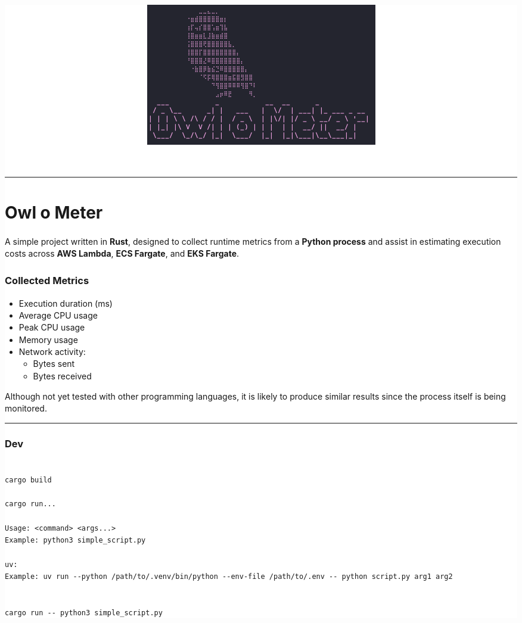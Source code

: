 

<picture>
<p align="center">
    <img src="owl_o_meter.png"/>
</p>
</picture>

<br>

---

# Owl o Meter

A simple project written in **Rust**, designed to collect runtime metrics from a **Python process** and assist in estimating execution costs across **AWS Lambda**, **ECS Fargate**, and **EKS Fargate**.

### Collected Metrics
- Execution duration (ms)  
- Average CPU usage  
- Peak CPU usage  
- Memory usage  
- Network activity:  
  - Bytes sent  
  - Bytes received  

Although not yet tested with other programming languages, it is likely to produce similar results since the process itself is being monitored.


---

### Dev
```shell

cargo build

cargo run...

Usage: <command> <args...>
Example: python3 simple_script.py

uv:
Example: uv run --python /path/to/.venv/bin/python --env-file /path/to/.env -- python script.py arg1 arg2


cargo run -- python3 simple_script.py

```
